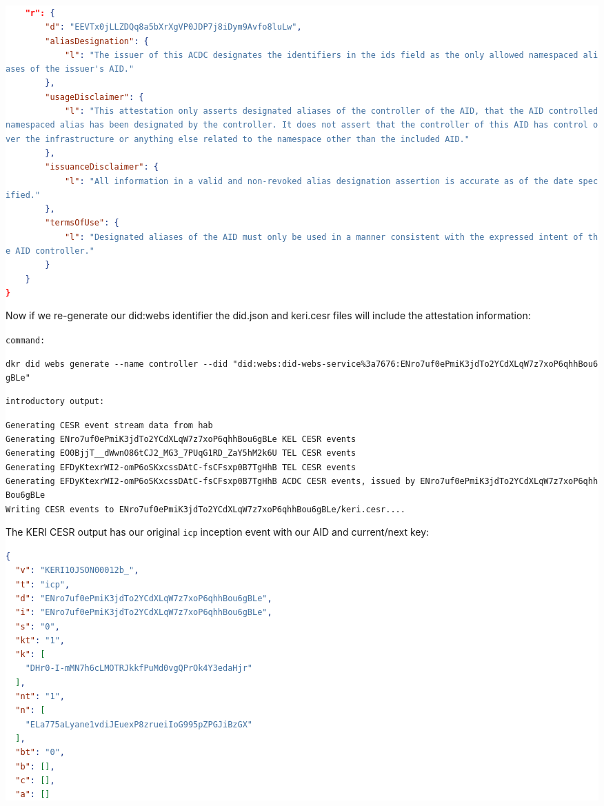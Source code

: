 ```json
    "r": {
        "d": "EEVTx0jLLZDQq8a5bXrXgVP0JDP7j8iDym9Avfo8luLw",
        "aliasDesignation": {
            "l": "The issuer of this ACDC designates the identifiers in the ids field as the only allowed namespaced aliases of the issuer's AID."
        },
        "usageDisclaimer": {
            "l": "This attestation only asserts designated aliases of the controller of the AID, that the AID controlled namespaced alias has been designated by the controller. It does not assert that the controller of this AID has control over the infrastructure or anything else related to the namespace other than the included AID."
        },
        "issuanceDisclaimer": {
            "l": "All information in a valid and non-revoked alias designation assertion is accurate as of the date specified."
        },
        "termsOfUse": {
            "l": "Designated aliases of the AID must only be used in a manner consistent with the expressed intent of the AID controller."
        }
    }
}
```

Now if we re-generate our did:webs identifier the did.json and keri.cesr files will include the attestation information:

`command:`
```
dkr did webs generate --name controller --did "did:webs:did-webs-service%3a7676:ENro7uf0ePmiK3jdTo2YCdXLqW7z7xoP6qhhBou6gBLe"
```

```introductory output:```
```
Generating CESR event stream data from hab
Generating ENro7uf0ePmiK3jdTo2YCdXLqW7z7xoP6qhhBou6gBLe KEL CESR events
Generating EO0BjjT__dWwnO86tCJ2_MG3_7PUqG1RD_ZaY5hM2k6U TEL CESR events
Generating EFDyKtexrWI2-omP6oSKxcssDAtC-fsCFsxp0B7TgHhB TEL CESR events
Generating EFDyKtexrWI2-omP6oSKxcssDAtC-fsCFsxp0B7TgHhB ACDC CESR events, issued by ENro7uf0ePmiK3jdTo2YCdXLqW7z7xoP6qhhBou6gBLe
Writing CESR events to ENro7uf0ePmiK3jdTo2YCdXLqW7z7xoP6qhhBou6gBLe/keri.cesr....
```

The KERI CESR output has our original `icp` inception event with our AID and current/next key:

```json
{
  "v": "KERI10JSON00012b_",
  "t": "icp",
  "d": "ENro7uf0ePmiK3jdTo2YCdXLqW7z7xoP6qhhBou6gBLe",
  "i": "ENro7uf0ePmiK3jdTo2YCdXLqW7z7xoP6qhhBou6gBLe",
  "s": "0",
  "kt": "1",
  "k": [
    "DHr0-I-mMN7h6cLMOTRJkkfPuMd0vgQPrOk4Y3edaHjr"
  ],
  "nt": "1",
  "n": [
    "ELa775aLyane1vdiJEuexP8zrueiIoG995pZPGJiBzGX"
  ],
  "bt": "0",
  "b": [],
  "c": [],
  "a": []
```